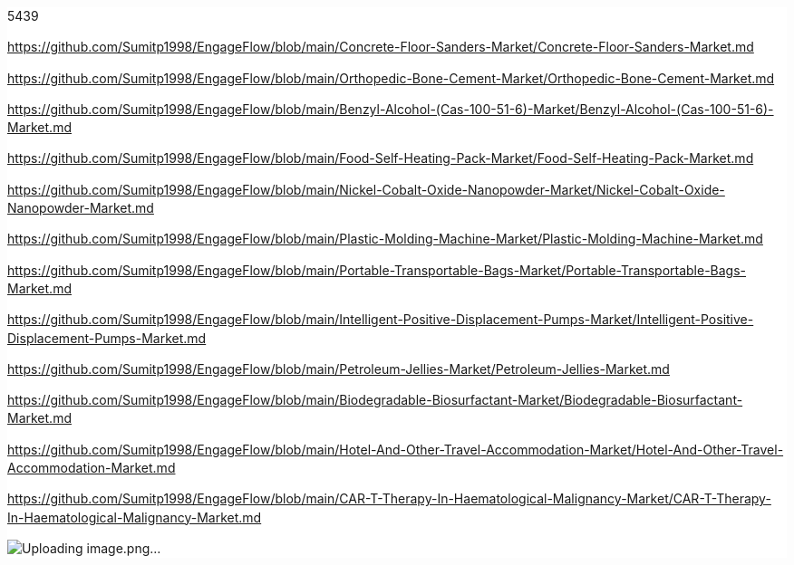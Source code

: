 5439</p><p><a href="https://github.com/Sumitp1998/EngageFlow/blob/main/Concrete-Floor-Sanders-Market/Concrete-Floor-Sanders-Market.md">https://github.com/Sumitp1998/EngageFlow/blob/main/Concrete-Floor-Sanders-Market/Concrete-Floor-Sanders-Market.md</a></p><p><a href="https://github.com/Sumitp1998/EngageFlow/blob/main/Orthopedic-Bone-Cement-Market/Orthopedic-Bone-Cement-Market.md">https://github.com/Sumitp1998/EngageFlow/blob/main/Orthopedic-Bone-Cement-Market/Orthopedic-Bone-Cement-Market.md</a></p><p><a href="https://github.com/Sumitp1998/EngageFlow/blob/main/Benzyl-Alcohol-(Cas-100-51-6)-Market/Benzyl-Alcohol-(Cas-100-51-6)-Market.md">https://github.com/Sumitp1998/EngageFlow/blob/main/Benzyl-Alcohol-(Cas-100-51-6)-Market/Benzyl-Alcohol-(Cas-100-51-6)-Market.md</a></p><p><a href="https://github.com/Sumitp1998/EngageFlow/blob/main/Food-Self-Heating-Pack-Market/Food-Self-Heating-Pack-Market.md">https://github.com/Sumitp1998/EngageFlow/blob/main/Food-Self-Heating-Pack-Market/Food-Self-Heating-Pack-Market.md</a></p><p><a href="https://github.com/Sumitp1998/EngageFlow/blob/main/Nickel-Cobalt-Oxide-Nanopowder-Market/Nickel-Cobalt-Oxide-Nanopowder-Market.md">https://github.com/Sumitp1998/EngageFlow/blob/main/Nickel-Cobalt-Oxide-Nanopowder-Market/Nickel-Cobalt-Oxide-Nanopowder-Market.md</a></p><p><a href="https://github.com/Sumitp1998/EngageFlow/blob/main/Plastic-Molding-Machine-Market/Plastic-Molding-Machine-Market.md">https://github.com/Sumitp1998/EngageFlow/blob/main/Plastic-Molding-Machine-Market/Plastic-Molding-Machine-Market.md</a></p><p><a href="https://github.com/Sumitp1998/EngageFlow/blob/main/Portable-Transportable-Bags-Market/Portable-Transportable-Bags-Market.md">https://github.com/Sumitp1998/EngageFlow/blob/main/Portable-Transportable-Bags-Market/Portable-Transportable-Bags-Market.md</a></p><p><a href="https://github.com/Sumitp1998/EngageFlow/blob/main/Intelligent-Positive-Displacement-Pumps-Market/Intelligent-Positive-Displacement-Pumps-Market.md">https://github.com/Sumitp1998/EngageFlow/blob/main/Intelligent-Positive-Displacement-Pumps-Market/Intelligent-Positive-Displacement-Pumps-Market.md</a></p><p><a href="https://github.com/Sumitp1998/EngageFlow/blob/main/Petroleum-Jellies-Market/Petroleum-Jellies-Market.md">https://github.com/Sumitp1998/EngageFlow/blob/main/Petroleum-Jellies-Market/Petroleum-Jellies-Market.md</a></p><p><a href="https://github.com/Sumitp1998/EngageFlow/blob/main/Biodegradable-Biosurfactant-Market/Biodegradable-Biosurfactant-Market.md">https://github.com/Sumitp1998/EngageFlow/blob/main/Biodegradable-Biosurfactant-Market/Biodegradable-Biosurfactant-Market.md</a></p><p><a href="https://github.com/Sumitp1998/EngageFlow/blob/main/Hotel-And-Other-Travel-Accommodation-Market/Hotel-And-Other-Travel-Accommodation-Market.md">https://github.com/Sumitp1998/EngageFlow/blob/main/Hotel-And-Other-Travel-Accommodation-Market/Hotel-And-Other-Travel-Accommodation-Market.md</a></p><p><a href="https://github.com/Sumitp1998/EngageFlow/blob/main/CAR-T-Therapy-In-Haematological-Malignancy-Market/CAR-T-Therapy-In-Haematological-Malignancy-Market.md">https://github.com/Sumitp1998/EngageFlow/blob/main/CAR-T-Therapy-In-Haematological-Malignancy-Market/CAR-T-Therapy-In-Haematological-Malignancy-Market.md</a></p>
![Uploading image.png…]()
